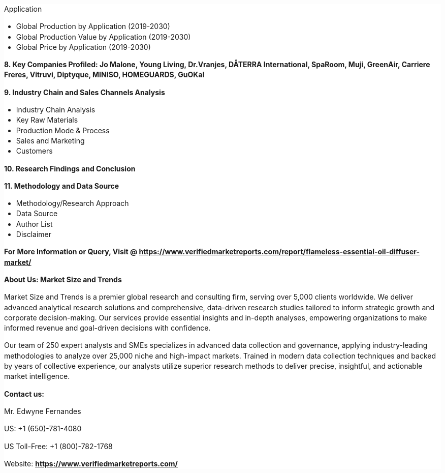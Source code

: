 Application</strong></p><ul><li>Global Production by Application (2019-2030)</li><li>Global Production Value by Application (2019-2030)</li><li>Global Price by Application (2019-2030)</li></ul><p><strong>8. Key Companies Profiled: Jo Malone, Young Living, Dr.Vranjes, DÅTERRA International, SpaRoom, Muji, GreenAir, Carriere Freres, Vitruvi, Diptyque, MINISO, HOMEGUARDS, GuOKaI</strong></p><p><strong>9. Industry Chain and Sales Channels Analysis</strong></p><ul><li>Industry Chain Analysis</li><li>Key Raw Materials</li><li>Production Mode &amp; Process</li><li>Sales and Marketing</li><li>Customers</li></ul><p><strong>10. Research Findings and Conclusion</strong></p><p><strong>11. Methodology and Data Source</strong></p><ul><li>Methodology/Research Approach</li><li>Data Source</li><li>Author List</li><li>Disclaimer</li></ul></p><p><strong>For More Information or Query, Visit @ <a href="https://www.verifiedmarketreports.com/report/flameless-essential-oil-diffuser-market/">https://www.verifiedmarketreports.com/report/flameless-essential-oil-diffuser-market/</a></strong></p><p><strong>About Us: Market Size and Trends</strong></p><p>Market Size and Trends is a premier global research and consulting firm, serving over 5,000 clients worldwide. We deliver advanced analytical research solutions and comprehensive, data-driven research studies tailored to inform strategic growth and corporate decision-making. Our services provide essential insights and in-depth analyses, empowering organizations to make informed revenue and goal-driven decisions with confidence.</p><p>Our team of 250 expert analysts and SMEs specializes in advanced data collection and governance, applying industry-leading methodologies to analyze over 25,000 niche and high-impact markets. Trained in modern data collection techniques and backed by years of collective experience, our analysts utilize superior research methods to deliver precise, insightful, and actionable market intelligence.</p><p><strong>Contact us:</strong></p><p>Mr. Edwyne Fernandes</p><p>US: +1 (650)-781-4080</p><p>US Toll-Free: +1 (800)-782-1768</p><p>Website: <strong><a href="https://www.verifiedmarketreports.com/">https://www.verifiedmarketreports.com/</a></strong></p>
